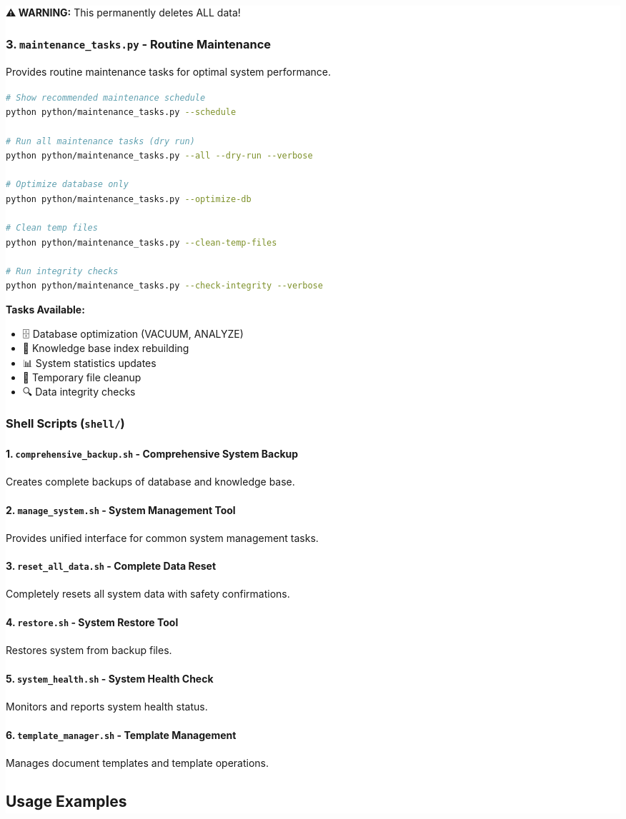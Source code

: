 **⚠️ WARNING:** This permanently deletes ALL data!

### 3. `maintenance_tasks.py` - Routine Maintenance
Provides routine maintenance tasks for optimal system performance.

```bash
# Show recommended maintenance schedule
python python/maintenance_tasks.py --schedule

# Run all maintenance tasks (dry run)
python python/maintenance_tasks.py --all --dry-run --verbose

# Optimize database only
python python/maintenance_tasks.py --optimize-db

# Clean temp files
python python/maintenance_tasks.py --clean-temp-files

# Run integrity checks
python python/maintenance_tasks.py --check-integrity --verbose
```

**Tasks Available:**
- 🗄️ Database optimization (VACUUM, ANALYZE)
- 🧠 Knowledge base index rebuilding
- 📊 System statistics updates
- 🧹 Temporary file cleanup
- 🔍 Data integrity checks

### Shell Scripts (`shell/`)

#### 1. `comprehensive_backup.sh` - Comprehensive System Backup
Creates complete backups of database and knowledge base.

#### 2. `manage_system.sh` - System Management Tool
Provides unified interface for common system management tasks.

#### 3. `reset_all_data.sh` - Complete Data Reset
Completely resets all system data with safety confirmations.

#### 4. `restore.sh` - System Restore Tool
Restores system from backup files.

#### 5. `system_health.sh` - System Health Check
Monitors and reports system health status.

#### 6. `template_manager.sh` - Template Management
Manages document templates and template operations.

## Usage Examples
